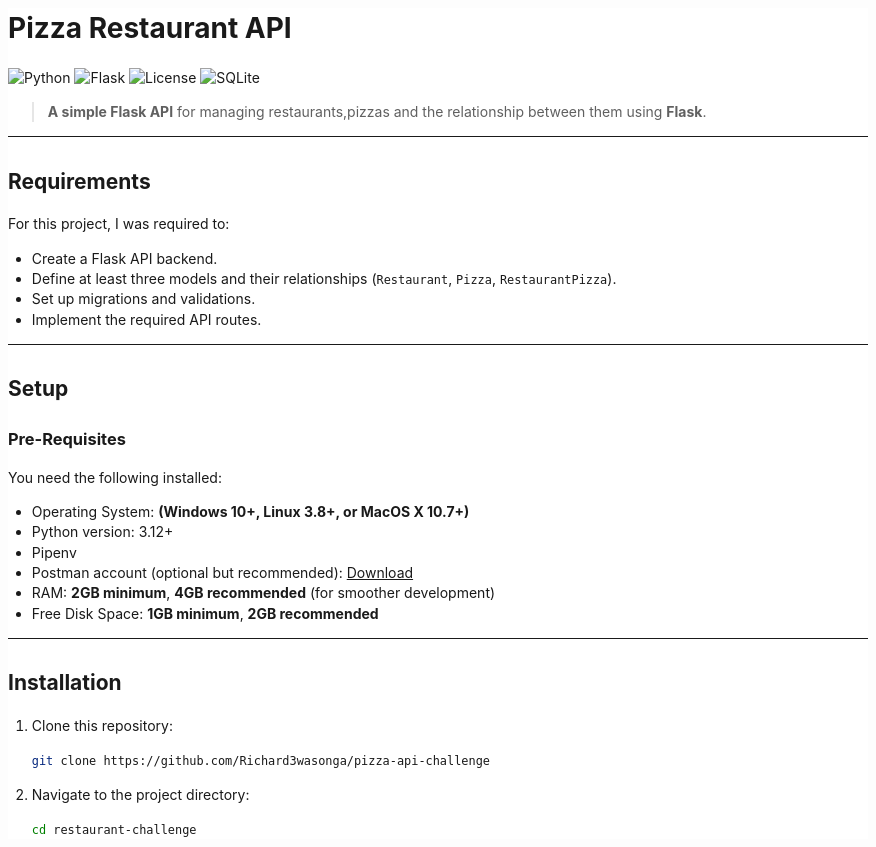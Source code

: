 # **Pizza Restaurant API**

![Python](https://img.shields.io/badge/python-3.12-blue?style=flat-square&logo=python)
![Flask](https://img.shields.io/badge/Flask-Web%20API-black?style=flat-square&logo=flask)
![License](https://img.shields.io/badge/license-MIT-green?style=flat-square)
![SQLite](https://img.shields.io/badge/database-SQLite-blue?style=flat-square&logo=sqlite)


> **A simple Flask API** for managing restaurants,pizzas and the relationship between them using **Flask**.

---

## **Requirements**

For this project, I was required to:

- Create a Flask API backend.
- Define at least three models and their relationships (`Restaurant`, `Pizza`, `RestaurantPizza`).
- Set up migrations and validations.
- Implement the required API routes.

---

## **Setup**

### **Pre-Requisites**

You need the following installed:

- Operating System: **(Windows 10+, Linux 3.8+, or MacOS X 10.7+)**
- Python version: 3.12+
- Pipenv
- Postman account (optional but recommended): [Download](https://www.postman.com/)
- RAM: **2GB minimum**, **4GB recommended** (for smoother development)
- Free Disk Space: **1GB minimum**, **2GB recommended**
---

## **Installation**

1. Clone this repository:
   ```bash
   git clone https://github.com/Richard3wasonga/pizza-api-challenge 
   ```

2. Navigate to the project directory:
   ```bash
   cd restaurant-challenge
   ```
